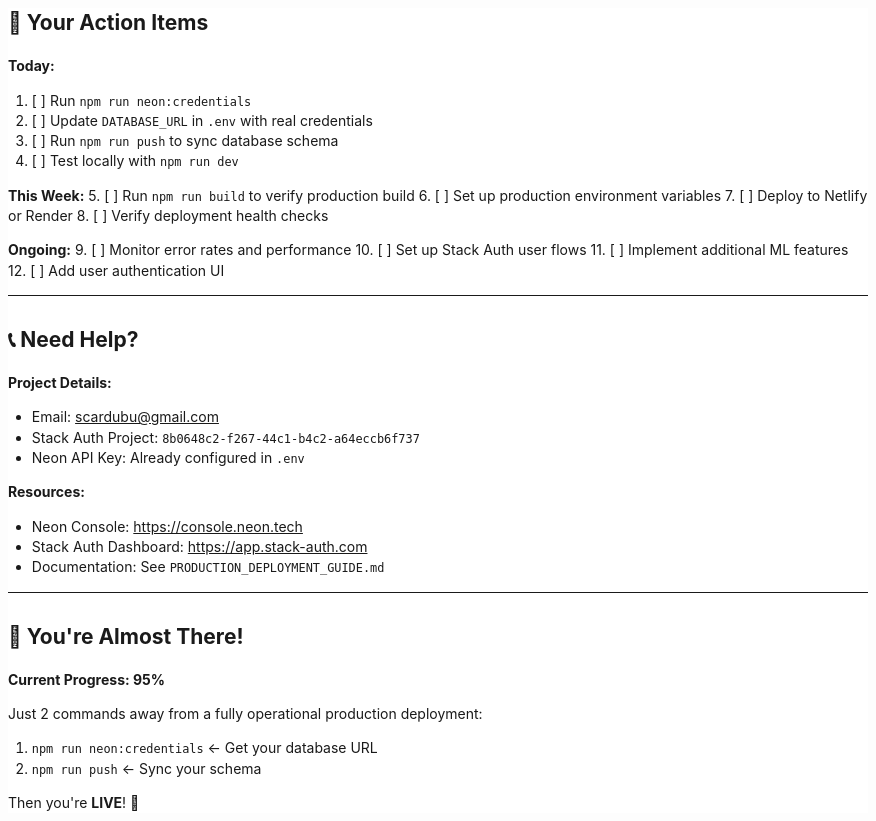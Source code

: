 
## 🎯 Your Action Items

**Today:**
1. [ ] Run `npm run neon:credentials`
2. [ ] Update `DATABASE_URL` in `.env` with real credentials
3. [ ] Run `npm run push` to sync database schema
4. [ ] Test locally with `npm run dev`

**This Week:**
5. [ ] Run `npm run build` to verify production build
6. [ ] Set up production environment variables
7. [ ] Deploy to Netlify or Render
8. [ ] Verify deployment health checks

**Ongoing:**
9. [ ] Monitor error rates and performance
10. [ ] Set up Stack Auth user flows
11. [ ] Implement additional ML features
12. [ ] Add user authentication UI

---

## 📞 Need Help?

**Project Details:**
- Email: scardubu@gmail.com
- Stack Auth Project: `8b0648c2-f267-44c1-b4c2-a64eccb6f737`
- Neon API Key: Already configured in `.env`

**Resources:**
- Neon Console: https://console.neon.tech
- Stack Auth Dashboard: https://app.stack-auth.com
- Documentation: See `PRODUCTION_DEPLOYMENT_GUIDE.md`

---

## 🎉 You're Almost There!

**Current Progress: 95%**

Just 2 commands away from a fully operational production deployment:
1. `npm run neon:credentials` ← Get your database URL
2. `npm run push` ← Sync your schema

Then you're **LIVE**! 🚀
